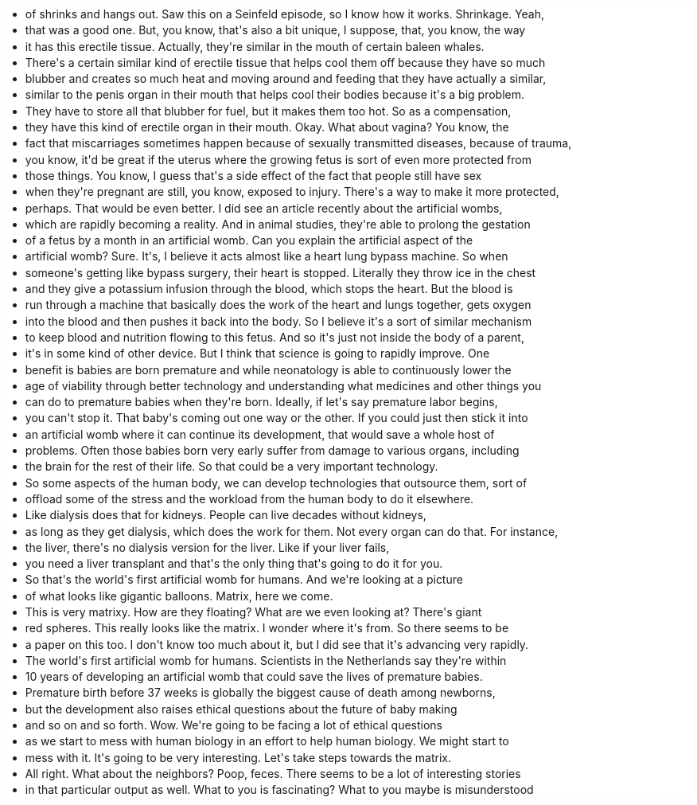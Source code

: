 *  of shrinks and hangs out. Saw this on a Seinfeld episode, so I know how it works. Shrinkage. Yeah,
*  that was a good one. But, you know, that's also a bit unique, I suppose, that, you know, the way
*  it has this erectile tissue. Actually, they're similar in the mouth of certain baleen whales.
*  There's a certain similar kind of erectile tissue that helps cool them off because they have so much
*  blubber and creates so much heat and moving around and feeding that they have actually a similar,
*  similar to the penis organ in their mouth that helps cool their bodies because it's a big problem.
*  They have to store all that blubber for fuel, but it makes them too hot. So as a compensation,
*  they have this kind of erectile organ in their mouth. Okay. What about vagina? You know, the
*  fact that miscarriages sometimes happen because of sexually transmitted diseases, because of trauma,
*  you know, it'd be great if the uterus where the growing fetus is sort of even more protected from
*  those things. You know, I guess that's a side effect of the fact that people still have sex
*  when they're pregnant are still, you know, exposed to injury. There's a way to make it more protected,
*  perhaps. That would be even better. I did see an article recently about the artificial wombs,
*  which are rapidly becoming a reality. And in animal studies, they're able to prolong the gestation
*  of a fetus by a month in an artificial womb. Can you explain the artificial aspect of the
*  artificial womb? Sure. It's, I believe it acts almost like a heart lung bypass machine. So when
*  someone's getting like bypass surgery, their heart is stopped. Literally they throw ice in the chest
*  and they give a potassium infusion through the blood, which stops the heart. But the blood is
*  run through a machine that basically does the work of the heart and lungs together, gets oxygen
*  into the blood and then pushes it back into the body. So I believe it's a sort of similar mechanism
*  to keep blood and nutrition flowing to this fetus. And so it's just not inside the body of a parent,
*  it's in some kind of other device. But I think that science is going to rapidly improve. One
*  benefit is babies are born premature and while neonatology is able to continuously lower the
*  age of viability through better technology and understanding what medicines and other things you
*  can do to premature babies when they're born. Ideally, if let's say premature labor begins,
*  you can't stop it. That baby's coming out one way or the other. If you could just then stick it into
*  an artificial womb where it can continue its development, that would save a whole host of
*  problems. Often those babies born very early suffer from damage to various organs, including
*  the brain for the rest of their life. So that could be a very important technology.
*  So some aspects of the human body, we can develop technologies that outsource them, sort of
*  offload some of the stress and the workload from the human body to do it elsewhere.
*  Like dialysis does that for kidneys. People can live decades without kidneys,
*  as long as they get dialysis, which does the work for them. Not every organ can do that. For instance,
*  the liver, there's no dialysis version for the liver. Like if your liver fails,
*  you need a liver transplant and that's the only thing that's going to do it for you.
*  So that's the world's first artificial womb for humans. And we're looking at a picture
*  of what looks like gigantic balloons. Matrix, here we come.
*  This is very matrixy. How are they floating? What are we even looking at? There's giant
*  red spheres. This really looks like the matrix. I wonder where it's from. So there seems to be
*  a paper on this too. I don't know too much about it, but I did see that it's advancing very rapidly.
*  The world's first artificial womb for humans. Scientists in the Netherlands say they're within
*  10 years of developing an artificial womb that could save the lives of premature babies.
*  Premature birth before 37 weeks is globally the biggest cause of death among newborns,
*  but the development also raises ethical questions about the future of baby making
*  and so on and so forth. Wow. We're going to be facing a lot of ethical questions
*  as we start to mess with human biology in an effort to help human biology. We might start to
*  mess with it. It's going to be very interesting. Let's take steps towards the matrix.
*  All right. What about the neighbors? Poop, feces. There seems to be a lot of interesting stories
*  in that particular output as well. What to you is fascinating? What to you maybe is misunderstood